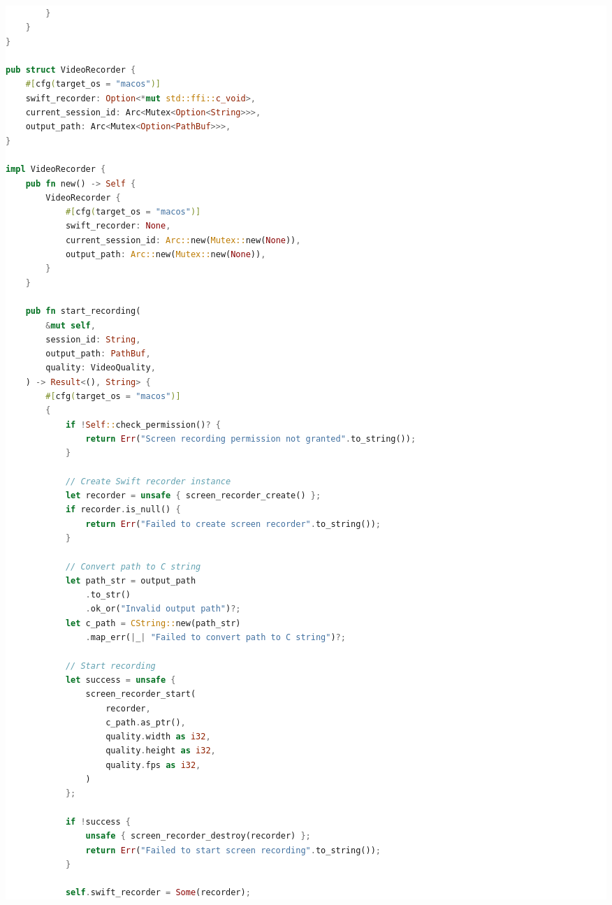 ```rust
        }
    }
}

pub struct VideoRecorder {
    #[cfg(target_os = "macos")]
    swift_recorder: Option<*mut std::ffi::c_void>,
    current_session_id: Arc<Mutex<Option<String>>>,
    output_path: Arc<Mutex<Option<PathBuf>>>,
}

impl VideoRecorder {
    pub fn new() -> Self {
        VideoRecorder {
            #[cfg(target_os = "macos")]
            swift_recorder: None,
            current_session_id: Arc::new(Mutex::new(None)),
            output_path: Arc::new(Mutex::new(None)),
        }
    }

    pub fn start_recording(
        &mut self,
        session_id: String,
        output_path: PathBuf,
        quality: VideoQuality,
    ) -> Result<(), String> {
        #[cfg(target_os = "macos")]
        {
            if !Self::check_permission()? {
                return Err("Screen recording permission not granted".to_string());
            }

            // Create Swift recorder instance
            let recorder = unsafe { screen_recorder_create() };
            if recorder.is_null() {
                return Err("Failed to create screen recorder".to_string());
            }

            // Convert path to C string
            let path_str = output_path
                .to_str()
                .ok_or("Invalid output path")?;
            let c_path = CString::new(path_str)
                .map_err(|_| "Failed to convert path to C string")?;

            // Start recording
            let success = unsafe {
                screen_recorder_start(
                    recorder,
                    c_path.as_ptr(),
                    quality.width as i32,
                    quality.height as i32,
                    quality.fps as i32,
                )
            };

            if !success {
                unsafe { screen_recorder_destroy(recorder) };
                return Err("Failed to start screen recording".to_string());
            }

            self.swift_recorder = Some(recorder);
```